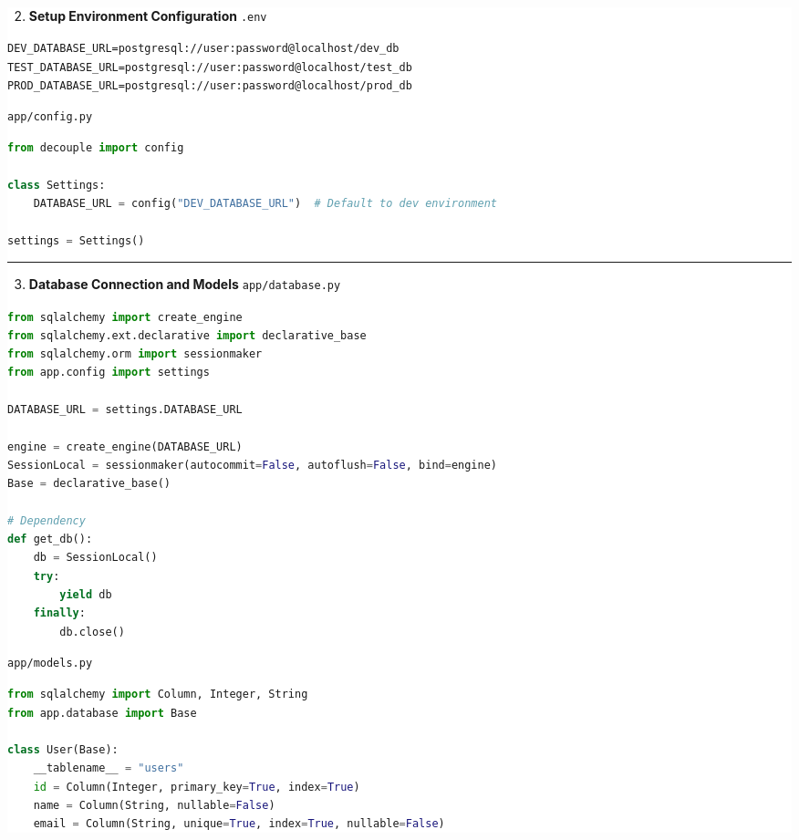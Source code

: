 2. **Setup Environment Configuration** `.env`

```plaintext
DEV_DATABASE_URL=postgresql://user:password@localhost/dev_db
TEST_DATABASE_URL=postgresql://user:password@localhost/test_db
PROD_DATABASE_URL=postgresql://user:password@localhost/prod_db
```
`app/config.py`

```python
from decouple import config

class Settings:
    DATABASE_URL = config("DEV_DATABASE_URL")  # Default to dev environment

settings = Settings()
```


---

3. **Database Connection and Models** `app/database.py`

```python
from sqlalchemy import create_engine
from sqlalchemy.ext.declarative import declarative_base
from sqlalchemy.orm import sessionmaker
from app.config import settings

DATABASE_URL = settings.DATABASE_URL

engine = create_engine(DATABASE_URL)
SessionLocal = sessionmaker(autocommit=False, autoflush=False, bind=engine)
Base = declarative_base()

# Dependency
def get_db():
    db = SessionLocal()
    try:
        yield db
    finally:
        db.close()
```
`app/models.py`

```python
from sqlalchemy import Column, Integer, String
from app.database import Base

class User(Base):
    __tablename__ = "users"
    id = Column(Integer, primary_key=True, index=True)
    name = Column(String, nullable=False)
    email = Column(String, unique=True, index=True, nullable=False)
```
